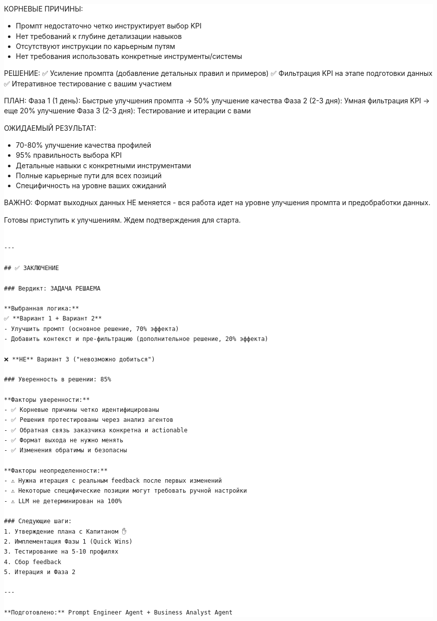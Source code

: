 КОРНЕВЫЕ ПРИЧИНЫ:
- Промпт недостаточно четко инструктирует выбор KPI
- Нет требований к глубине детализации навыков
- Отсутствуют инструкции по карьерным путям
- Нет требования использовать конкретные инструменты/системы

РЕШЕНИЕ:
✅ Усиление промпта (добавление детальных правил и примеров)
✅ Фильтрация KPI на этапе подготовки данных
✅ Итеративное тестирование с вашим участием

ПЛАН:
Фаза 1 (1 день): Быстрые улучшения промпта → 50% улучшение качества
Фаза 2 (2-3 дня): Умная фильтрация KPI → еще 20% улучшение
Фаза 3 (2-3 дня): Тестирование и итерации с вами

ОЖИДАЕМЫЙ РЕЗУЛЬТАТ:
- 70-80% улучшение качества профилей
- 95% правильность выбора KPI
- Детальные навыки с конкретными инструментами
- Полные карьерные пути для всех позиций
- Специфичность на уровне ваших ожиданий

ВАЖНО: Формат выходных данных НЕ меняется - вся работа идет на уровне
улучшения промпта и предобработки данных.

Готовы приступить к улучшениям. Ждем подтверждения для старта.
```

---

## ✅ ЗАКЛЮЧЕНИЕ

### Вердикт: ЗАДАЧА РЕШАЕМА

**Выбранная логика:**
✅ **Вариант 1 + Вариант 2**
- Улучшить промпт (основное решение, 70% эффекта)
- Добавить контекст и пре-фильтрацию (дополнительное решение, 20% эффекта)

❌ **НЕ** Вариант 3 ("невозможно добиться")

### Уверенность в решении: 85%

**Факторы уверенности:**
- ✅ Корневые причины четко идентифицированы
- ✅ Решения протестированы через анализ агентов
- ✅ Обратная связь заказчика конкретна и actionable
- ✅ Формат выхода не нужно менять
- ✅ Изменения обратимы и безопасны

**Факторы неопределенности:**
- ⚠️ Нужна итерация с реальным feedback после первых изменений
- ⚠️ Некоторые специфические позиции могут требовать ручной настройки
- ⚠️ LLM не детерминирован на 100%

### Следующие шаги:
1. Утверждение плана с Капитаном ✋
2. Имплементация Фазы 1 (Quick Wins)
3. Тестирование на 5-10 профилях
4. Сбор feedback
5. Итерация и Фаза 2

---

**Подготовлено:** Prompt Engineer Agent + Business Analyst Agent
```